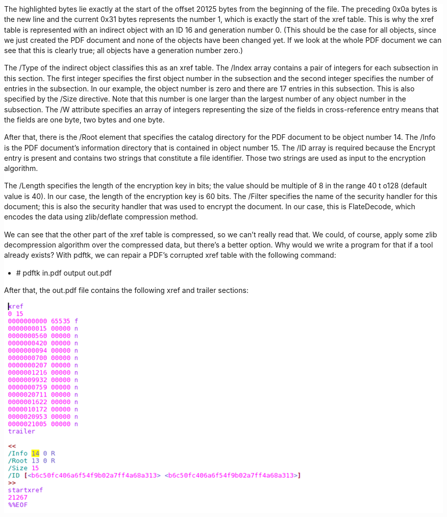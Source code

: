 The highlighted bytes lie exactly at  the start of the offset 20125 bytes from the beginning of the file. The  preceding 0x0a bytes is the new line and the current 0x31 bytes  represents the number 1, which is exactly the start of the xref table.  This is why the xref table is represented with an indirect object with  an ID 16 and generation number 0. (This should be the case for all  objects, since we just created the PDF document and none of the objects  have been changed yet. If we look at the whole PDF document we can see  that this is clearly true; all objects have a generation number zero.)

The /Type of the indirect object  classifies this as an xref table. The /Index array contains a pair of  integers for each subsection in this section. The first integer  specifies the first object number in the subsection and the second  integer specifies the number of entries in the subsection. In our  example, the object number is zero and there are 17 entries in this  subsection. This is also specified by the /Size directive. Note that  this number is one larger than the largest number of any object number  in the subsection. The /W attribute specifies an array of integers  representing the size of the fields in cross-reference entry means that  the fields are one byte, two bytes and one byte.

After that, there is the /Root  element that specifies the catalog directory for the PDF document to be  object number 14. The /Info is  the PDF document’s information directory that is contained in object  number 15. The /ID array is required because the Encrypt entry is  present and contains two strings that constitute a file identifier.  Those two strings are used as input to the encryption algorithm. 

The /Length specifies the length of  the encryption key in bits; the value should be multiple of 8 in the  range 40 t o128 (default value is 40). In our case, the length of the  encryption key is 60 bits. The /Filter specifies the name of the  security handler for this document; this is also the security handler  that was used to encrypt the document. In our case, this is FlateDecode, which encodes the data using zlib/deflate compression method.

We can see that the other part of the xref table is compressed, so we can’t really read that. We could, of  course, apply some zlib decompression algorithm over the compressed  data, but there’s a better option. Why would we write a program for that if a tool already exists? With pdftk, we can repair a PDF’s corrupted  xref table with the following command:

- \# pdftk in.pdf output out.pdf

After that, the out.pdf file contains the following xref and trailer sections:

![img](media/15-113.png)

